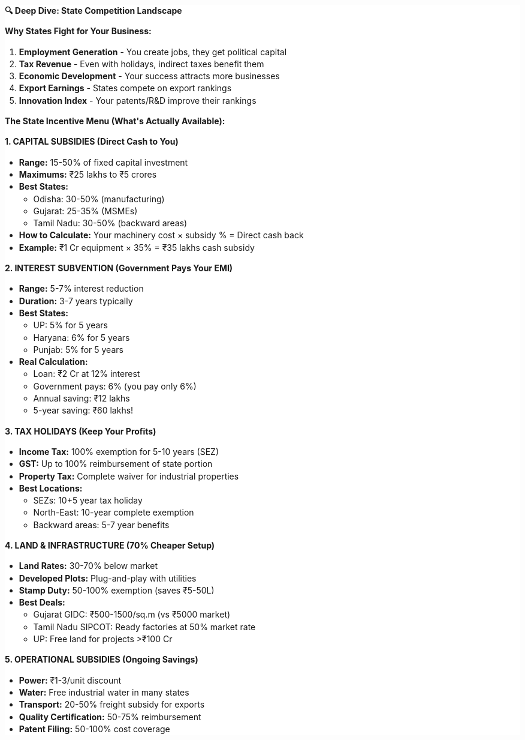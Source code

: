 **🔍 Deep Dive: State Competition Landscape**

**Why States Fight for Your Business:**
1. **Employment Generation** - You create jobs, they get political capital
2. **Tax Revenue** - Even with holidays, indirect taxes benefit them
3. **Economic Development** - Your success attracts more businesses
4. **Export Earnings** - States compete on export rankings
5. **Innovation Index** - Your patents/R&D improve their rankings

**The State Incentive Menu (What's Actually Available):**

**1. CAPITAL SUBSIDIES (Direct Cash to You)**
- **Range:** 15-50% of fixed capital investment
- **Maximums:** ₹25 lakhs to ₹5 crores
- **Best States:** 
  - Odisha: 30-50% (manufacturing)
  - Gujarat: 25-35% (MSMEs)
  - Tamil Nadu: 30-50% (backward areas)
- **How to Calculate:** Your machinery cost × subsidy % = Direct cash back
- **Example:** ₹1 Cr equipment × 35% = ₹35 lakhs cash subsidy

**2. INTEREST SUBVENTION (Government Pays Your EMI)**
- **Range:** 5-7% interest reduction
- **Duration:** 3-7 years typically
- **Best States:**
  - UP: 5% for 5 years
  - Haryana: 6% for 5 years
  - Punjab: 5% for 5 years
- **Real Calculation:** 
  - Loan: ₹2 Cr at 12% interest
  - Government pays: 6% (you pay only 6%)
  - Annual saving: ₹12 lakhs
  - 5-year saving: ₹60 lakhs!

**3. TAX HOLIDAYS (Keep Your Profits)**
- **Income Tax:** 100% exemption for 5-10 years (SEZ)
- **GST:** Up to 100% reimbursement of state portion
- **Property Tax:** Complete waiver for industrial properties
- **Best Locations:**
  - SEZs: 10+5 year tax holiday
  - North-East: 10-year complete exemption
  - Backward areas: 5-7 year benefits

**4. LAND & INFRASTRUCTURE (70% Cheaper Setup)**
- **Land Rates:** 30-70% below market
- **Developed Plots:** Plug-and-play with utilities
- **Stamp Duty:** 50-100% exemption (saves ₹5-50L)
- **Best Deals:**
  - Gujarat GIDC: ₹500-1500/sq.m (vs ₹5000 market)
  - Tamil Nadu SIPCOT: Ready factories at 50% market rate
  - UP: Free land for projects >₹100 Cr

**5. OPERATIONAL SUBSIDIES (Ongoing Savings)**
- **Power:** ₹1-3/unit discount
- **Water:** Free industrial water in many states
- **Transport:** 20-50% freight subsidy for exports
- **Quality Certification:** 50-75% reimbursement
- **Patent Filing:** 50-100% cost coverage
